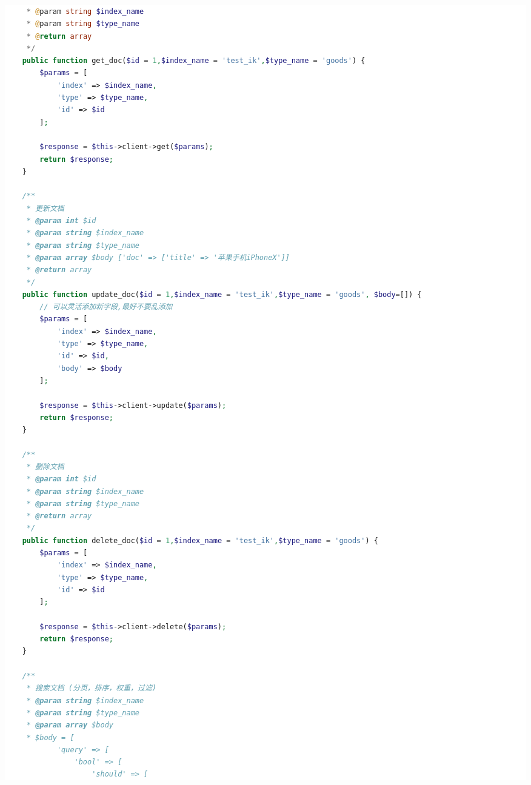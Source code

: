 ```php
     * @param string $index_name
     * @param string $type_name
     * @return array
     */
    public function get_doc($id = 1,$index_name = 'test_ik',$type_name = 'goods') {
        $params = [
            'index' => $index_name,
            'type' => $type_name,
            'id' => $id
        ];

        $response = $this->client->get($params);
        return $response;
    }

    /**
     * 更新文档
     * @param int $id
     * @param string $index_name
     * @param string $type_name
     * @param array $body ['doc' => ['title' => '苹果手机iPhoneX']]
     * @return array
     */
    public function update_doc($id = 1,$index_name = 'test_ik',$type_name = 'goods', $body=[]) {
        // 可以灵活添加新字段,最好不要乱添加
        $params = [
            'index' => $index_name,
            'type' => $type_name,
            'id' => $id,
            'body' => $body
        ];

        $response = $this->client->update($params);
        return $response;
    }

    /**
     * 删除文档
     * @param int $id
     * @param string $index_name
     * @param string $type_name
     * @return array
     */
    public function delete_doc($id = 1,$index_name = 'test_ik',$type_name = 'goods') {
        $params = [
            'index' => $index_name,
            'type' => $type_name,
            'id' => $id
        ];

        $response = $this->client->delete($params);
        return $response;
    }

    /**
     * 搜索文档 (分页，排序，权重，过滤)
     * @param string $index_name
     * @param string $type_name
     * @param array $body
     * $body = [
            'query' => [
                'bool' => [
                    'should' => [
```

[^1]: On-Line Transaction Processing联机事务处理，也称为面向交易的处理
